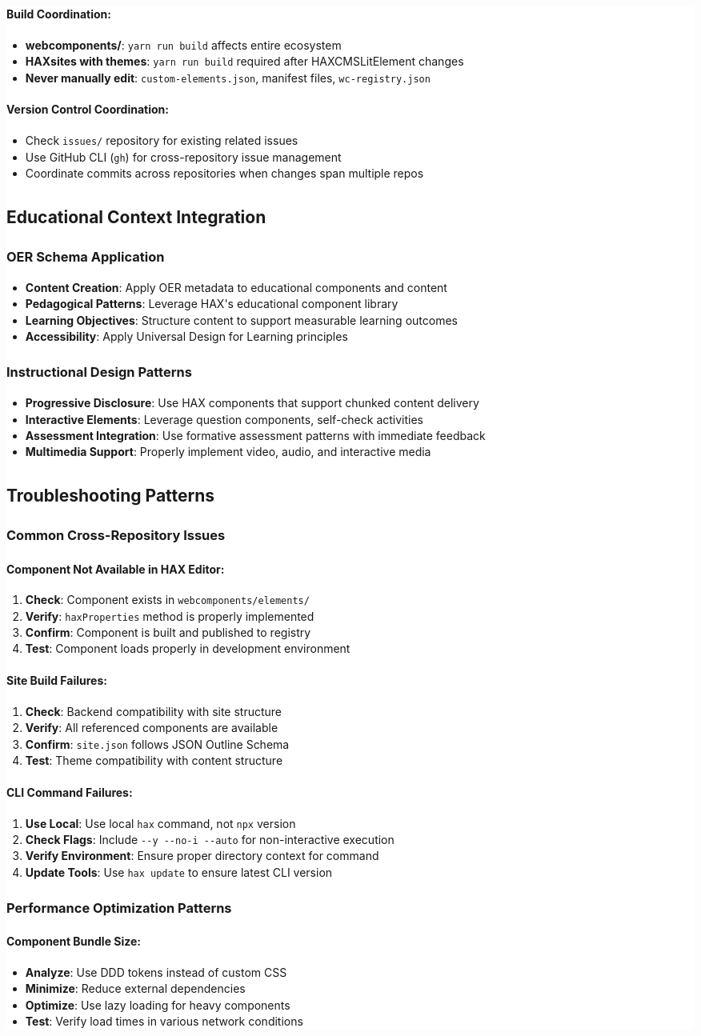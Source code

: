 #### Build Coordination:
- **webcomponents/**: `yarn run build` affects entire ecosystem
- **HAXsites with themes**: `yarn run build` required after HAXCMSLitElement changes
- **Never manually edit**: `custom-elements.json`, manifest files, `wc-registry.json`

#### Version Control Coordination:
- Check `issues/` repository for existing related issues
- Use GitHub CLI (`gh`) for cross-repository issue management
- Coordinate commits across repositories when changes span multiple repos

## Educational Context Integration

### OER Schema Application
- **Content Creation**: Apply OER metadata to educational components and content
- **Pedagogical Patterns**: Leverage HAX's educational component library
- **Learning Objectives**: Structure content to support measurable learning outcomes
- **Accessibility**: Apply Universal Design for Learning principles

### Instructional Design Patterns
- **Progressive Disclosure**: Use HAX components that support chunked content delivery
- **Interactive Elements**: Leverage question components, self-check activities
- **Assessment Integration**: Use formative assessment patterns with immediate feedback
- **Multimedia Support**: Properly implement video, audio, and interactive media

## Troubleshooting Patterns

### Common Cross-Repository Issues

#### Component Not Available in HAX Editor:
1. **Check**: Component exists in `webcomponents/elements/`
2. **Verify**: `haxProperties` method is properly implemented
3. **Confirm**: Component is built and published to registry
4. **Test**: Component loads properly in development environment

#### Site Build Failures:
1. **Check**: Backend compatibility with site structure
2. **Verify**: All referenced components are available
3. **Confirm**: `site.json` follows JSON Outline Schema
4. **Test**: Theme compatibility with content structure

#### CLI Command Failures:
1. **Use Local**: Use local `hax` command, not `npx` version
2. **Check Flags**: Include `--y --no-i --auto` for non-interactive execution
3. **Verify Environment**: Ensure proper directory context for command
4. **Update Tools**: Use `hax update` to ensure latest CLI version

### Performance Optimization Patterns

#### Component Bundle Size:
- **Analyze**: Use DDD tokens instead of custom CSS
- **Minimize**: Reduce external dependencies
- **Optimize**: Use lazy loading for heavy components
- **Test**: Verify load times in various network conditions
